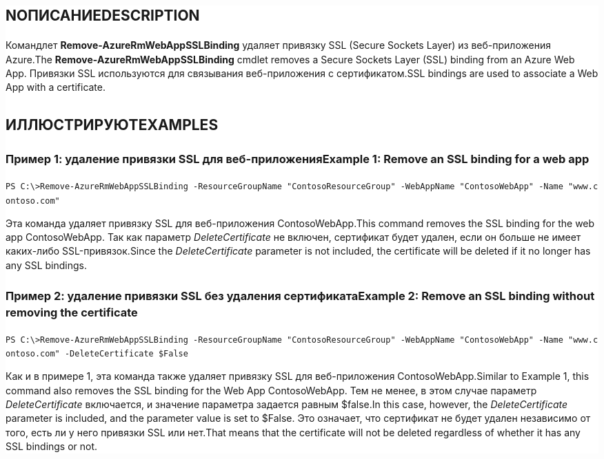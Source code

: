 ## <span data-ttu-id="a7dab-107">NОПИСАНИЕ</span><span class="sxs-lookup"><span data-stu-id="a7dab-107">DESCRIPTION</span></span>
<span data-ttu-id="a7dab-108">Командлет **Remove-AzureRmWebAppSSLBinding** удаляет привязку SSL (Secure Sockets Layer) из веб-приложения Azure.</span><span class="sxs-lookup"><span data-stu-id="a7dab-108">The **Remove-AzureRmWebAppSSLBinding** cmdlet removes a Secure Sockets Layer (SSL) binding from an Azure Web App.</span></span>
<span data-ttu-id="a7dab-109">Привязки SSL используются для связывания веб-приложения с сертификатом.</span><span class="sxs-lookup"><span data-stu-id="a7dab-109">SSL bindings are used to associate a Web App with a certificate.</span></span>

## <span data-ttu-id="a7dab-110">ИЛЛЮСТРИРУЮТ</span><span class="sxs-lookup"><span data-stu-id="a7dab-110">EXAMPLES</span></span>

### <span data-ttu-id="a7dab-111">Пример 1: удаление привязки SSL для веб-приложения</span><span class="sxs-lookup"><span data-stu-id="a7dab-111">Example 1: Remove an SSL binding for a web app</span></span>
```
PS C:\>Remove-AzureRmWebAppSSLBinding -ResourceGroupName "ContosoResourceGroup" -WebAppName "ContosoWebApp" -Name "www.contoso.com"
```

<span data-ttu-id="a7dab-112">Эта команда удаляет привязку SSL для веб-приложения ContosoWebApp.</span><span class="sxs-lookup"><span data-stu-id="a7dab-112">This command removes the SSL binding for the web app ContosoWebApp.</span></span>
<span data-ttu-id="a7dab-113">Так как параметр *DeleteCertificate* не включен, сертификат будет удален, если он больше не имеет каких-либо SSL-привязок.</span><span class="sxs-lookup"><span data-stu-id="a7dab-113">Since the *DeleteCertificate* parameter is not included, the certificate will be deleted if it no longer has any SSL bindings.</span></span>

### <span data-ttu-id="a7dab-114">Пример 2: удаление привязки SSL без удаления сертификата</span><span class="sxs-lookup"><span data-stu-id="a7dab-114">Example 2: Remove an SSL binding without removing the certificate</span></span>
```
PS C:\>Remove-AzureRmWebAppSSLBinding -ResourceGroupName "ContosoResourceGroup" -WebAppName "ContosoWebApp" -Name "www.contoso.com" -DeleteCertificate $False
```

<span data-ttu-id="a7dab-115">Как и в примере 1, эта команда также удаляет привязку SSL для веб-приложения ContosoWebApp.</span><span class="sxs-lookup"><span data-stu-id="a7dab-115">Similar to Example 1, this command also removes the SSL binding for the Web App ContosoWebApp.</span></span>
<span data-ttu-id="a7dab-116">Тем не менее, в этом случае параметр *DeleteCertificate* включается, и значение параметра задается равным $false.</span><span class="sxs-lookup"><span data-stu-id="a7dab-116">In this case, however, the *DeleteCertificate* parameter is included, and the parameter value is set to $False.</span></span>
<span data-ttu-id="a7dab-117">Это означает, что сертификат не будет удален независимо от того, есть ли у него привязки SSL или нет.</span><span class="sxs-lookup"><span data-stu-id="a7dab-117">That means that the certificate will not be deleted regardless of whether it has any SSL bindings or not.</span></span>
